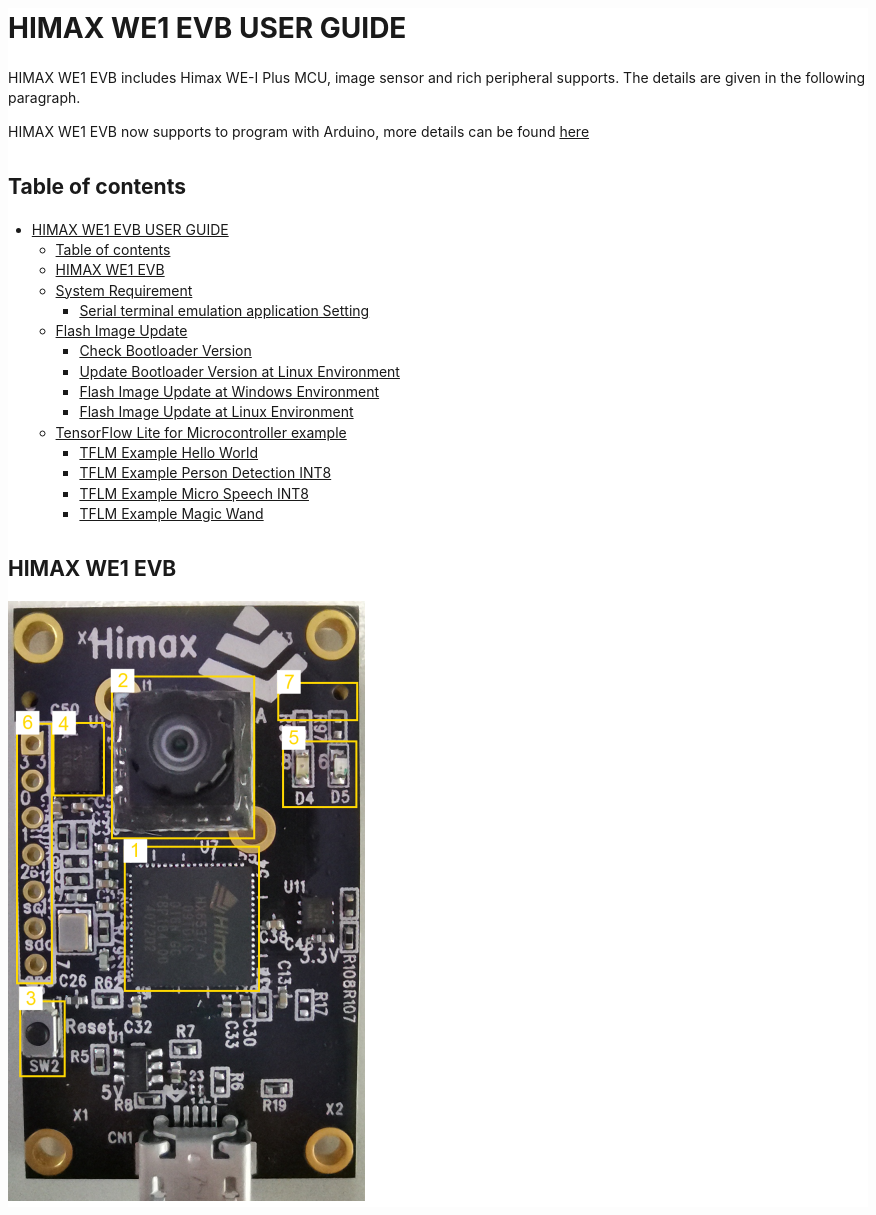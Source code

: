 # HIMAX WE1 EVB USER GUIDE

HIMAX WE1 EVB includes Himax WE-I Plus MCU, image sensor and rich peripheral supports. The details are given in the following paragraph. 

HIMAX WE1 EVB now supports to program with Arduino, more details can be found [here](https://github.com/HimaxSmartSensing/bsp_tflu/tree/main/HIMAX_WE1_Plus_Arduino#--programming-the-himax-we1-evb-with-arduino--)  


## Table of contents

- [HIMAX WE1 EVB USER GUIDE](#himax-we1-evb-user-guide)
  - [Table of contents](#table-of-contents)
  - [HIMAX WE1 EVB](#himax-we1-evb)
  - [System Requirement](#system-requirement)
    - [Serial terminal emulation application Setting](#serial-terminal-emulation-application-setting)
  - [Flash Image Update](#flash-image-update)
    - [Check Bootloader Version](#check-bootloader-version)
    - [Update Bootloader Version at Linux Environment](#update-bootloader-version-at-linux-environment)
    - [Flash Image Update at Windows Environment](#flash-image-update-at-windows-environment)
    - [Flash Image Update at Linux Environment](#flash-image-update-at-linux-environment)
  - [TensorFlow Lite for Microcontroller example](#tensorflow-lite-for-microcontroller-example)
    - [TFLM Example Hello World](#tflm-example-hello-world)
    - [TFLM Example Person Detection INT8](#tflm-example-person-detection-int8)
    - [TFLM Example Micro Speech INT8](#tflm-example-micro-speech-int8)
    - [TFLM Example Magic Wand](#tflm-example-magic-wand)


## HIMAX WE1 EVB

![alt text](images/himax_we1_evb.png)
